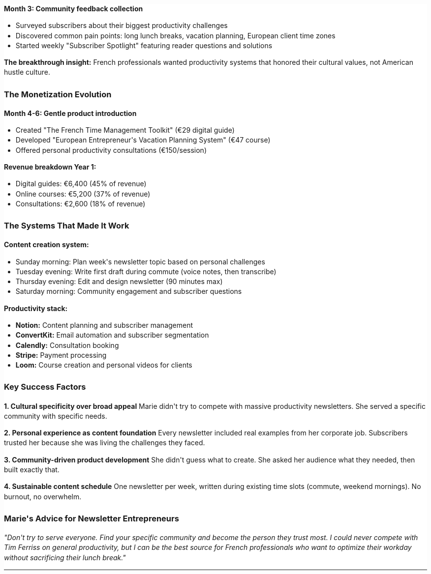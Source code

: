 **Month 3: Community feedback collection**
- Surveyed subscribers about their biggest productivity challenges
- Discovered common pain points: long lunch breaks, vacation planning, European client time zones
- Started weekly "Subscriber Spotlight" featuring reader questions and solutions

**The breakthrough insight:** French professionals wanted productivity systems that honored their cultural values, not American hustle culture.

### The Monetization Evolution

**Month 4-6: Gentle product introduction**
- Created "The French Time Management Toolkit" (€29 digital guide)
- Developed "European Entrepreneur's Vacation Planning System" (€47 course)
- Offered personal productivity consultations (€150/session)

**Revenue breakdown Year 1:**
- Digital guides: €6,400 (45% of revenue)
- Online courses: €5,200 (37% of revenue)
- Consultations: €2,600 (18% of revenue)

### The Systems That Made It Work

**Content creation system:**
- Sunday morning: Plan week's newsletter topic based on personal challenges
- Tuesday evening: Write first draft during commute (voice notes, then transcribe)
- Thursday evening: Edit and design newsletter (90 minutes max)
- Saturday morning: Community engagement and subscriber questions

**Productivity stack:**
- **Notion:** Content planning and subscriber management
- **ConvertKit:** Email automation and subscriber segmentation
- **Calendly:** Consultation booking
- **Stripe:** Payment processing
- **Loom:** Course creation and personal videos for clients

### Key Success Factors

**1. Cultural specificity over broad appeal**
Marie didn't try to compete with massive productivity newsletters. She served a specific community with specific needs.

**2. Personal experience as content foundation**
Every newsletter included real examples from her corporate job. Subscribers trusted her because she was living the challenges they faced.

**3. Community-driven product development**
She didn't guess what to create. She asked her audience what they needed, then built exactly that.

**4. Sustainable content schedule**
One newsletter per week, written during existing time slots (commute, weekend mornings). No burnout, no overwhelm.

### Marie's Advice for Newsletter Entrepreneurs

*"Don't try to serve everyone. Find your specific community and become the person they trust most. I could never compete with Tim Ferriss on general productivity, but I can be the best source for French professionals who want to optimize their workday without sacrificing their lunch break."*

---